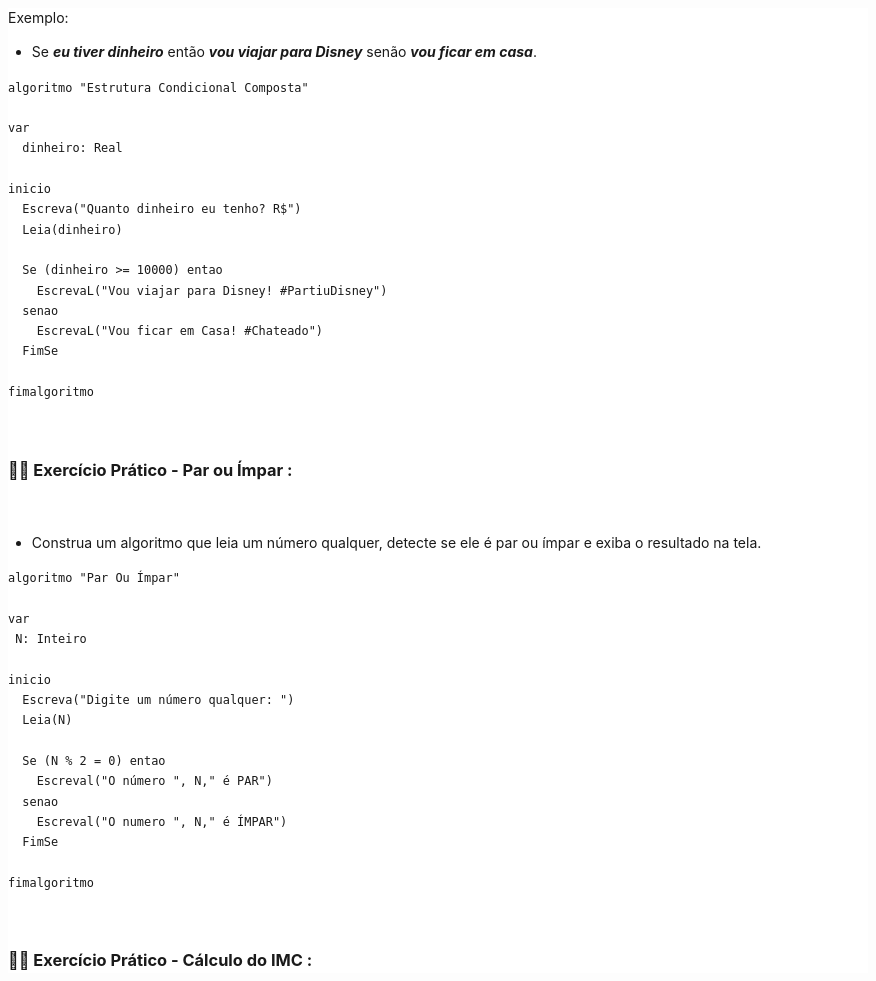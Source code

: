 Exemplo:

- Se ***eu tiver dinheiro*** então ***vou viajar para Disney*** senão ***vou ficar em casa***.

````
algoritmo "Estrutura Condicional Composta"

var
  dinheiro: Real
  
inicio
  Escreva("Quanto dinheiro eu tenho? R$")
  Leia(dinheiro)
  
  Se (dinheiro >= 10000) entao
    EscrevaL("Vou viajar para Disney! #PartiuDisney")
  senao
    EscrevaL("Vou ficar em Casa! #Chateado")
  FimSe
  
fimalgoritmo
````

<br>

### 🏋️‍♂️ **Exercício Prático - Par ou Ímpar :**

<br>

- Construa um algoritmo que leia um número qualquer, detecte se ele é par ou ímpar e exiba o resultado na tela.

````
algoritmo "Par Ou Ímpar"

var
 N: Inteiro
   
inicio
  Escreva("Digite um número qualquer: ")
  Leia(N)
  
  Se (N % 2 = 0) entao
    Escreval("O número ", N," é PAR")
  senao
    Escreval("O numero ", N," é ÍMPAR")
  FimSe
  
fimalgoritmo
````

<br>

### 🏋️‍♂️ **Exercício Prático - Cálculo do IMC :**
